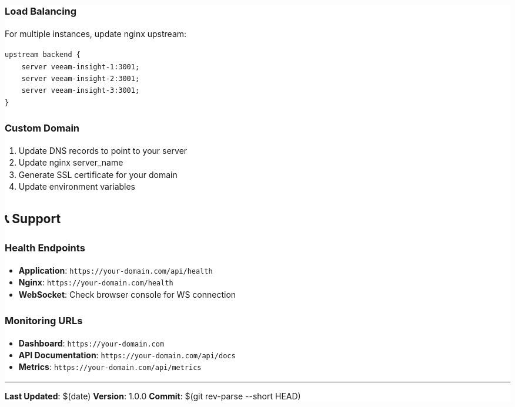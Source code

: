 ### Load Balancing
For multiple instances, update nginx upstream:
```nginx
upstream backend {
    server veeam-insight-1:3001;
    server veeam-insight-2:3001;
    server veeam-insight-3:3001;
}
```

### Custom Domain
1. Update DNS records to point to your server
2. Update nginx server_name
3. Generate SSL certificate for your domain
4. Update environment variables

## 📞 Support

### Health Endpoints
- **Application**: `https://your-domain.com/api/health`
- **Nginx**: `https://your-domain.com/health`
- **WebSocket**: Check browser console for WS connection

### Monitoring URLs
- **Dashboard**: `https://your-domain.com`
- **API Documentation**: `https://your-domain.com/api/docs`
- **Metrics**: `https://your-domain.com/api/metrics`

---

**Last Updated**: $(date)
**Version**: 1.0.0
**Commit**: $(git rev-parse --short HEAD)